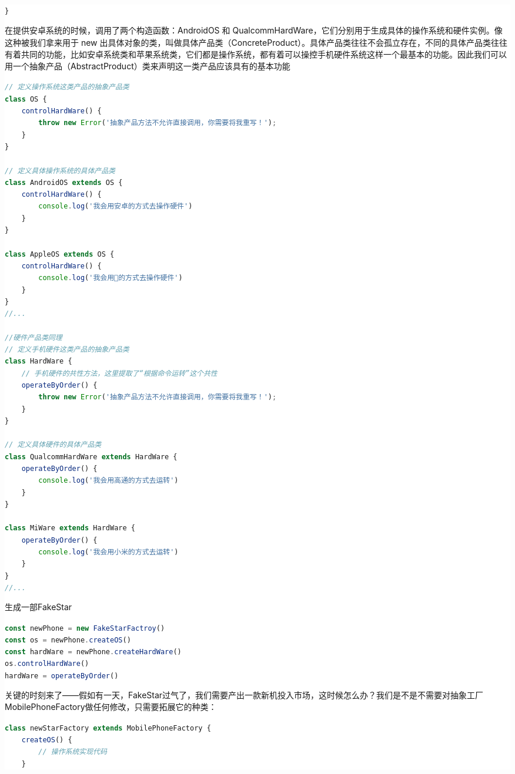 ```js
}
```
在提供安卓系统的时候，调用了两个构造函数：AndroidOS 和 QualcommHardWare，它们分别用于生成具体的操作系统和硬件实例。像这种被我们拿来用于 new 出具体对象的类，叫做具体产品类（ConcreteProduct）。具体产品类往往不会孤立存在，不同的具体产品类往往有着共同的功能，比如安卓系统类和苹果系统类，它们都是操作系统，都有着可以操控手机硬件系统这样一个最基本的功能。因此我们可以用一个抽象产品（AbstractProduct）类来声明这一类产品应该具有的基本功能
```js
// 定义操作系统这类产品的抽象产品类
class OS {
    controlHardWare() {
        throw new Error('抽象产品方法不允许直接调用，你需要将我重写！');
    }
}

// 定义具体操作系统的具体产品类
class AndroidOS extends OS {
    controlHardWare() {
        console.log('我会用安卓的方式去操作硬件')
    }
}

class AppleOS extends OS {
    controlHardWare() {
        console.log('我会用🍎的方式去操作硬件')
    }
}
//...

//硬件产品类同理
// 定义手机硬件这类产品的抽象产品类
class HardWare {
    // 手机硬件的共性方法，这里提取了“根据命令运转”这个共性
    operateByOrder() {
        throw new Error('抽象产品方法不允许直接调用，你需要将我重写！');
    }
}

// 定义具体硬件的具体产品类
class QualcommHardWare extends HardWare {
    operateByOrder() {
        console.log('我会用高通的方式去运转')
    }
}

class MiWare extends HardWare {
    operateByOrder() {
        console.log('我会用小米的方式去运转')
    }
}
//...
```
生成一部FakeStar
```js
const newPhone = new FakeStarFactroy()
const os = newPhone.createOS()
const hardWare = newPhone.createHardWare()
os.controlHardWare()
hardWare = operateByOrder()
```
关键的时刻来了——假如有一天，FakeStar过气了，我们需要产出一款新机投入市场，这时候怎么办？我们是不是不需要对抽象工厂MobilePhoneFactory做任何修改，只需要拓展它的种类：
```js
class newStarFactory extends MobilePhoneFactory {
    createOS() {
        // 操作系统实现代码
    }
```